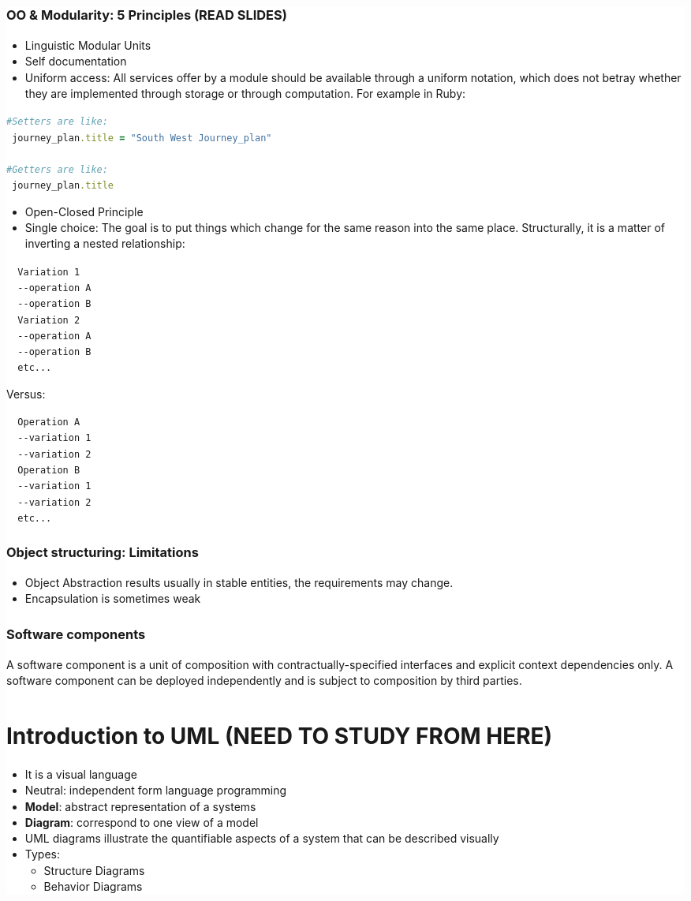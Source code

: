 ### OO & Modularity: 5 Principles (READ SLIDES)
- Linguistic Modular Units
- Self documentation
- Uniform access: All services offer by a module should be available through a uniform notation, which does not betray whether they are implemented through storage or through computation. 
For example in Ruby:

```ruby
#Setters are like:
 journey_plan.title = "South West Journey_plan"

#Getters are like:
 journey_plan.title
```

- Open-Closed Principle
- Single choice: The goal is to put things which change for the same reason into the same place.
Structurally, it is a matter of inverting a nested relationship:

```
  Variation 1
  --operation A
  --operation B
  Variation 2
  --operation A
  --operation B
  etc...
```

Versus:

```
  Operation A
  --variation 1
  --variation 2
  Operation B
  --variation 1
  --variation 2
  etc...
```

### Object structuring: Limitations
- Object Abstraction results usually in stable entities, the requirements may change.
- Encapsulation is sometimes weak

### Software components
A software component is a unit of composition with contractually-specified interfaces and explicit context dependencies only. A software component can be deployed independently and is subject to composition by third parties. 

# Introduction to UML (NEED TO STUDY FROM HERE)
- It is a visual language
- Neutral: independent form language programming
- **Model**: abstract representation of a systems
- **Diagram**: correspond to one view of a model
- UML diagrams illustrate  the quantifiable aspects of a system that can be described visually
- Types: 
    - Structure Diagrams
    - Behavior Diagrams 
